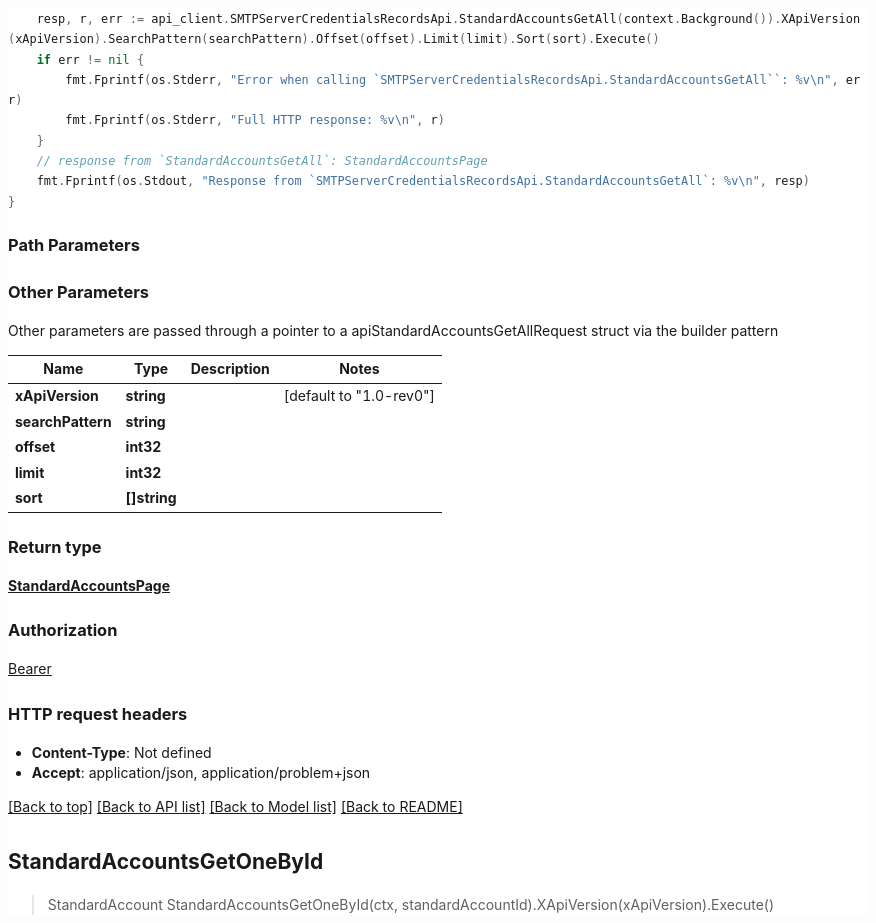 ```go
    resp, r, err := api_client.SMTPServerCredentialsRecordsApi.StandardAccountsGetAll(context.Background()).XApiVersion(xApiVersion).SearchPattern(searchPattern).Offset(offset).Limit(limit).Sort(sort).Execute()
    if err != nil {
        fmt.Fprintf(os.Stderr, "Error when calling `SMTPServerCredentialsRecordsApi.StandardAccountsGetAll``: %v\n", err)
        fmt.Fprintf(os.Stderr, "Full HTTP response: %v\n", r)
    }
    // response from `StandardAccountsGetAll`: StandardAccountsPage
    fmt.Fprintf(os.Stdout, "Response from `SMTPServerCredentialsRecordsApi.StandardAccountsGetAll`: %v\n", resp)
}
```

### Path Parameters



### Other Parameters

Other parameters are passed through a pointer to a apiStandardAccountsGetAllRequest struct via the builder pattern


Name | Type | Description  | Notes
------------- | ------------- | ------------- | -------------
 **xApiVersion** | **string** |  | [default to &quot;1.0-rev0&quot;]
 **searchPattern** | **string** |  | 
 **offset** | **int32** |  | 
 **limit** | **int32** |  | 
 **sort** | **[]string** |  | 

### Return type

[**StandardAccountsPage**](StandardAccountsPage.md)

### Authorization

[Bearer](../README.md#Bearer)

### HTTP request headers

- **Content-Type**: Not defined
- **Accept**: application/json, application/problem+json

[[Back to top]](#) [[Back to API list]](../README.md#documentation-for-api-endpoints)
[[Back to Model list]](../README.md#documentation-for-models)
[[Back to README]](../README.md)


## StandardAccountsGetOneById

> StandardAccount StandardAccountsGetOneById(ctx, standardAccountId).XApiVersion(xApiVersion).Execute()
